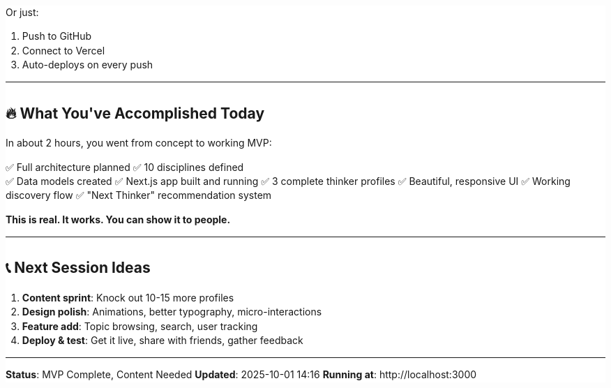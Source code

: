 Or just:
1. Push to GitHub
2. Connect to Vercel
3. Auto-deploys on every push

---

## 🔥 What You've Accomplished Today

In about 2 hours, you went from concept to working MVP:

✅ Full architecture planned
✅ 10 disciplines defined  
✅ Data models created
✅ Next.js app built and running
✅ 3 complete thinker profiles
✅ Beautiful, responsive UI
✅ Working discovery flow
✅ "Next Thinker" recommendation system

**This is real. It works. You can show it to people.**

---

## 📞 Next Session Ideas

1. **Content sprint**: Knock out 10-15 more profiles
2. **Design polish**: Animations, better typography, micro-interactions
3. **Feature add**: Topic browsing, search, user tracking
4. **Deploy & test**: Get it live, share with friends, gather feedback

---

**Status**: MVP Complete, Content Needed
**Updated**: 2025-10-01 14:16
**Running at**: http://localhost:3000

